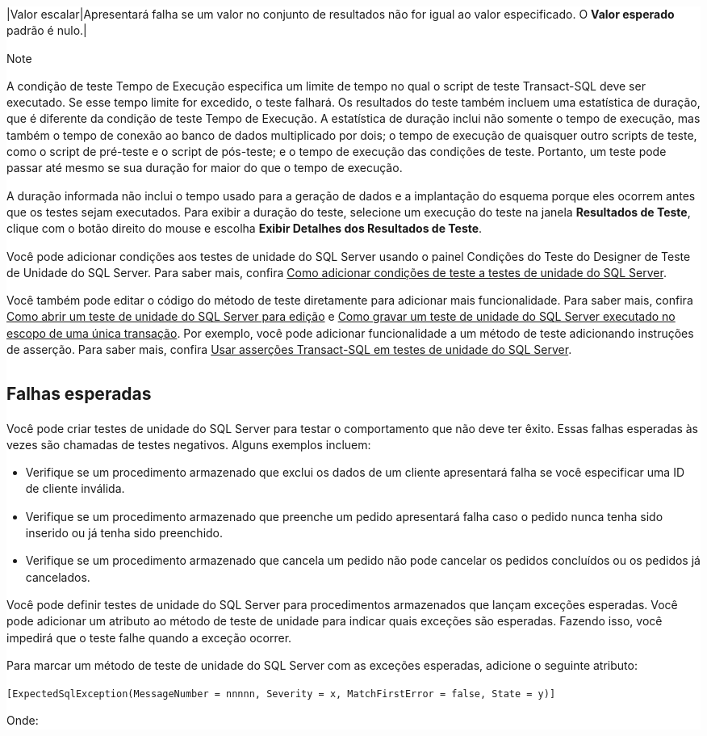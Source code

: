 |Valor escalar|Apresentará falha se um valor no conjunto de resultados não for igual ao valor especificado. O **Valor esperado** padrão é nulo.|  
  
> [!NOTE]  
> A condição de teste Tempo de Execução especifica um limite de tempo no qual o script de teste Transact\-SQL deve ser executado. Se esse tempo limite for excedido, o teste falhará. Os resultados do teste também incluem uma estatística de duração, que é diferente da condição de teste Tempo de Execução. A estatística de duração inclui não somente o tempo de execução, mas também o tempo de conexão ao banco de dados multiplicado por dois; o tempo de execução de quaisquer outro scripts de teste, como o script de pré-teste e o script de pós-teste; e o tempo de execução das condições de teste. Portanto, um teste pode passar até mesmo se sua duração for maior do que o tempo de execução.  
>   
> A duração informada não inclui o tempo usado para a geração de dados e a implantação do esquema porque eles ocorrem antes que os testes sejam executados. Para exibir a duração do teste, selecione um execução do teste na janela **Resultados de Teste**, clique com o botão direito do mouse e escolha **Exibir Detalhes dos Resultados de Teste**.  
  
Você pode adicionar condições aos testes de unidade do SQL Server usando o painel Condições do Teste do Designer de Teste de Unidade do SQL Server. Para saber mais, confira [Como adicionar condições de teste a testes de unidade do SQL Server](../ssdt/how-to-add-test-conditions-to-sql-server-unit-tests.md).  
  
Você também pode editar o código do método de teste diretamente para adicionar mais funcionalidade. Para saber mais, confira [Como abrir um teste de unidade do SQL Server para edição](../ssdt/how-to-open-a-sql-server-unit-test-to-edit.md) e [Como gravar um teste de unidade do SQL Server executado no escopo de uma única transação](../ssdt/how-to-write-sql-server-unit-test-that-runs-in-single-transaction-scope.md). Por exemplo, você pode adicionar funcionalidade a um método de teste adicionando instruções de asserção. Para saber mais, confira [Usar asserções Transact-SQL em testes de unidade do SQL Server](../ssdt/using-transact-sql-assertions-in-sql-server-unit-tests.md).  
  
## <a name="expected-failures"></a>Falhas esperadas  
Você pode criar testes de unidade do SQL Server para testar o comportamento que não deve ter êxito. Essas falhas esperadas às vezes são chamadas de testes negativos. Alguns exemplos incluem:  
  
-   Verifique se um procedimento armazenado que exclui os dados de um cliente apresentará falha se você especificar uma ID de cliente inválida.  
  
-   Verifique se um procedimento armazenado que preenche um pedido apresentará falha caso o pedido nunca tenha sido inserido ou já tenha sido preenchido.  
  
-   Verifique se um procedimento armazenado que cancela um pedido não pode cancelar os pedidos concluídos ou os pedidos já cancelados.  
  
Você pode definir testes de unidade do SQL Server para procedimentos armazenados que lançam exceções esperadas. Você pode adicionar um atributo ao método de teste de unidade para indicar quais exceções são esperadas. Fazendo isso, você impedirá que o teste falhe quando a exceção ocorrer.  
  
Para marcar um método de teste de unidade do SQL Server com as exceções esperadas, adicione o seguinte atributo:  
  
```  
[ExpectedSqlException(MessageNumber = nnnnn, Severity = x, MatchFirstError = false, State = y)]  
```  
  
Onde:  
  